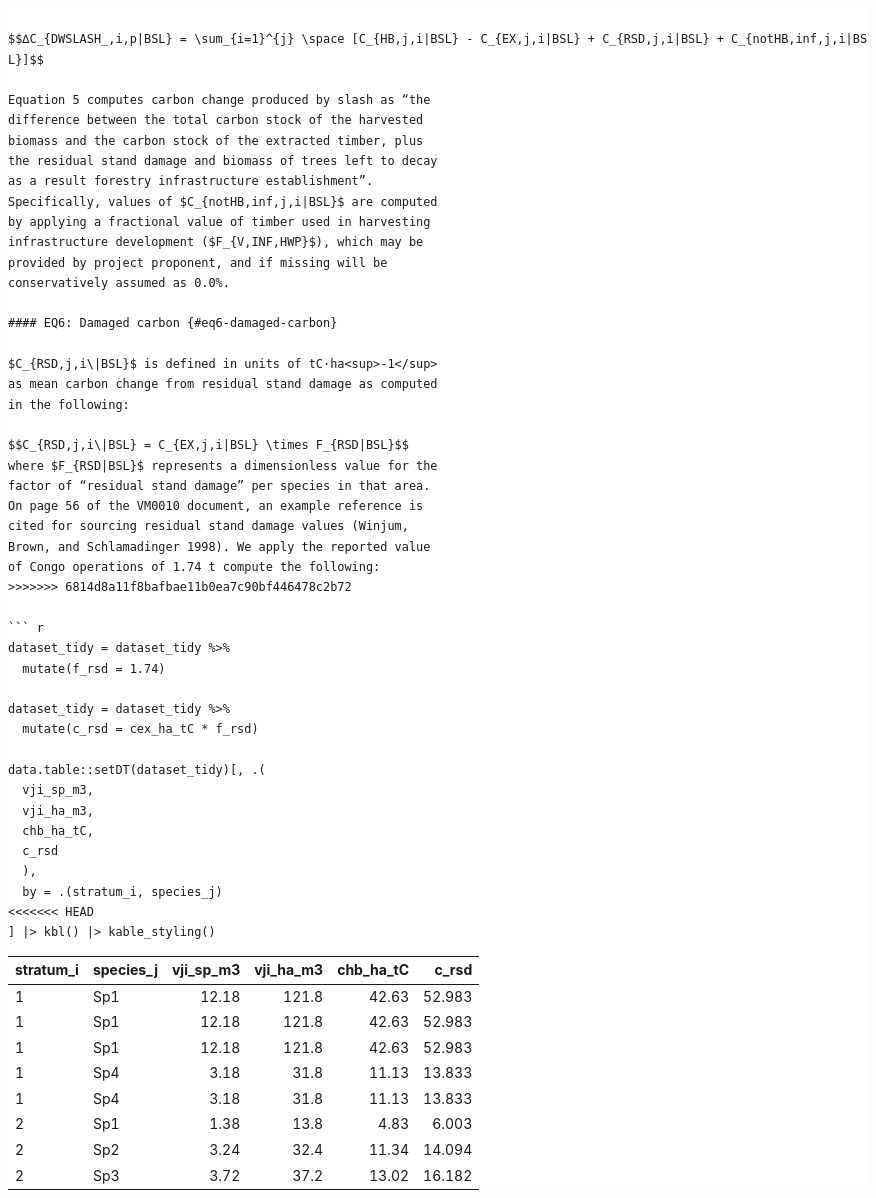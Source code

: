 ```

$$∆C_{DWSLASH_,i,p|BSL} = \sum_{i=1}^{j} \space [C_{HB,j,i|BSL} - C_{EX,j,i|BSL} + C_{RSD,j,i|BSL} + C_{notHB,inf,j,i|BSL}]$$

Equation 5 computes carbon change produced by slash as “the
difference between the total carbon stock of the harvested
biomass and the carbon stock of the extracted timber, plus
the residual stand damage and biomass of trees left to decay
as a result forestry infrastructure establishment”.
Specifically, values of $C_{notHB,inf,j,i|BSL}$ are computed
by applying a fractional value of timber used in harvesting
infrastructure development ($F_{V,INF,HWP}$), which may be
provided by project proponent, and if missing will be
conservatively assumed as 0.0%.

#### EQ6: Damaged carbon {#eq6-damaged-carbon}

$C_{RSD,j,i\|BSL}$ is defined in units of tC·ha<sup>-1</sup>
as mean carbon change from residual stand damage as computed
in the following:

$$C_{RSD,j,i\|BSL} = C_{EX,j,i|BSL} \times F_{RSD|BSL}$$
where $F_{RSD|BSL}$ represents a dimensionless value for the
factor of “residual stand damage” per species in that area.
On page 56 of the VM0010 document, an example reference is
cited for sourcing residual stand damage values (Winjum,
Brown, and Schlamadinger 1998). We apply the reported value
of Congo operations of 1.74 t compute the following:
>>>>>>> 6814d8a11f8bafbae11b0ea7c90bf446478c2b72

``` r
dataset_tidy = dataset_tidy %>%
  mutate(f_rsd = 1.74)

dataset_tidy = dataset_tidy %>%
  mutate(c_rsd = cex_ha_tC * f_rsd)

data.table::setDT(dataset_tidy)[, .(
  vji_sp_m3,
  vji_ha_m3,
  chb_ha_tC,
  c_rsd
  ),
  by = .(stratum_i, species_j)
<<<<<<< HEAD
] |> kbl() |> kable_styling()
```

| stratum_i | species_j | vji_sp_m3 | vji_ha_m3 | chb_ha_tC |  c_rsd |
|:----------|:----------|----------:|----------:|----------:|-------:|
| 1         | Sp1       |     12.18 |     121.8 |     42.63 | 52.983 |
| 1         | Sp1       |     12.18 |     121.8 |     42.63 | 52.983 |
| 1         | Sp1       |     12.18 |     121.8 |     42.63 | 52.983 |
| 1         | Sp4       |      3.18 |      31.8 |     11.13 | 13.833 |
| 1         | Sp4       |      3.18 |      31.8 |     11.13 | 13.833 |
| 2         | Sp1       |      1.38 |      13.8 |      4.83 |  6.003 |
| 2         | Sp2       |      3.24 |      32.4 |     11.34 | 14.094 |
| 2         | Sp3       |      3.72 |      37.2 |     13.02 | 16.182 |